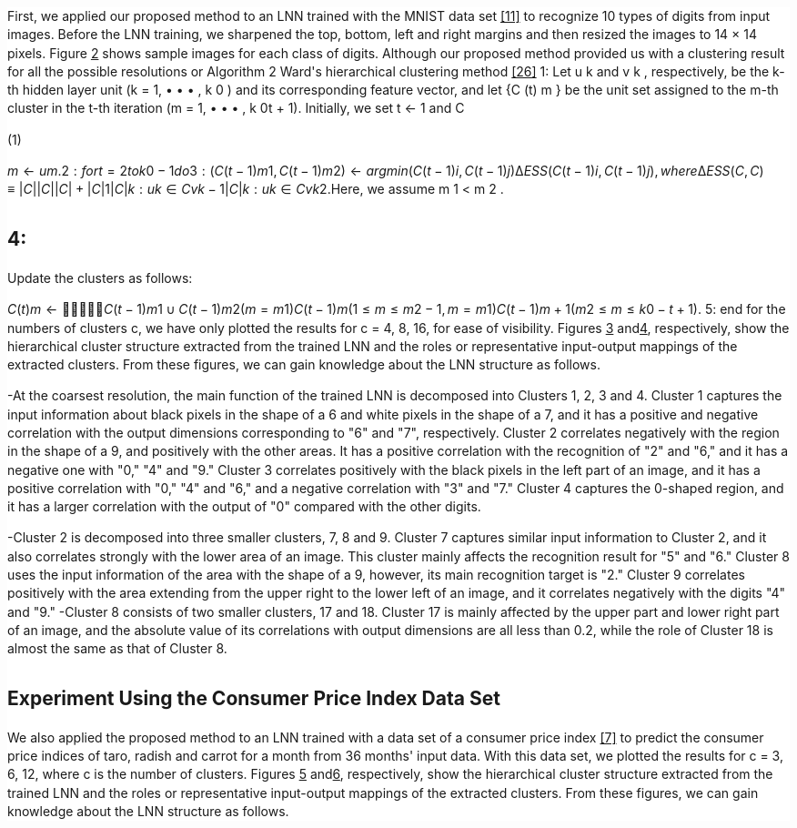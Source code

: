 First, we applied our proposed method to an LNN trained with the MNIST data set [[11]](#b10) to recognize 10 types of digits from input images. Before the LNN training, we sharpened the top, bottom, left and right margins and then resized the images to 14 × 14 pixels. Figure [2](#fig_1) shows sample images for each class of digits. Although our proposed method provided us with a clustering result for all the possible resolutions or Algorithm 2 Ward's hierarchical clustering method [[26]](#b25) 1: Let u k and v k , respectively, be the k-th hidden layer unit (k = 1, • • • , k 0 ) and its corresponding feature vector, and let {C (t) m } be the unit set assigned to the m-th cluster in the t-th iteration (m = 1, • • • , k 0t + 1). Initially, we set t ← 1 and C

(1)

$m ← {u m }. 2: for t = 2 to k 0 -1 do 3: (C (t-1) m1 , C (t-1) m2 ) ← arg min (C (t-1) i ,C (t-1) j ) ∆ESS(C (t-1) i , C (t-1) j ), where ∆ESS(C, C ) ≡ |C||C | |C| + |C | 1 |C| k:u k ∈C v k - 1 |C | k:u k ∈C v k 2 .$Here, we assume m 1 < m 2 .

## 4:

Update the clusters as follows:

$C (t) m ←      C (t-1) m1 ∪ C (t-1) m2 (m = m 1 ) C (t-1) m (1 ≤ m ≤ m 2 -1, m = m 1 ) C (t-1) m+1 (m 2 ≤ m ≤ k 0 -t + 1)$. 5: end for the numbers of clusters c, we have only plotted the results for c = 4, 8, 16, for ease of visibility. Figures [3](#fig_2) and[4](#fig_3), respectively, show the hierarchical cluster structure extracted from the trained LNN and the roles or representative input-output mappings of the extracted clusters. From these figures, we can gain knowledge about the LNN structure as follows.

-At the coarsest resolution, the main function of the trained LNN is decomposed into Clusters 1, 2, 3 and 4. Cluster 1 captures the input information about black pixels in the shape of a 6 and white pixels in the shape of a 7, and it has a positive and negative correlation with the output dimensions corresponding to "6" and "7", respectively. Cluster 2 correlates negatively with the region in the shape of a 9, and positively with the other areas. It has a positive correlation with the recognition of "2" and "6," and it has a negative one with "0," "4" and "9." Cluster 3 correlates positively with the black pixels in the left part of an image, and it has a positive correlation with "0," "4" and "6," and a negative correlation with "3" and "7." Cluster 4 captures the 0-shaped region, and it has a larger correlation with the output of "0" compared with the other digits.

-Cluster 2 is decomposed into three smaller clusters, 7, 8 and 9. Cluster 7 captures similar input information to Cluster 2, and it also correlates strongly with the lower area of an image. This cluster mainly affects the recognition result for "5" and "6." Cluster 8 uses the input information of the area with the shape of a 9, however, its main recognition target is "2." Cluster 9 correlates positively with the area extending from the upper right to the lower left of an image, and it correlates negatively with the digits "4" and "9." -Cluster 8 consists of two smaller clusters, 17 and 18. Cluster 17 is mainly affected by the upper part and lower right part of an image, and the absolute value of its correlations with output dimensions are all less than 0.2, while the role of Cluster 18 is almost the same as that of Cluster 8.

## Experiment Using the Consumer Price Index Data Set

We also applied the proposed method to an LNN trained with a data set of a consumer price index [[7]](#b6) to predict the consumer price indices of taro, radish and carrot for a month from 36 months' input data. With this data set, we plotted the results for c = 3, 6, 12, where c is the number of clusters. Figures [5](#fig_4) and[6](#fig_5), respectively, show the hierarchical cluster structure extracted from the trained LNN and the roles or representative input-output mappings of the extracted clusters. From these figures, we can gain knowledge about the LNN structure as follows.
